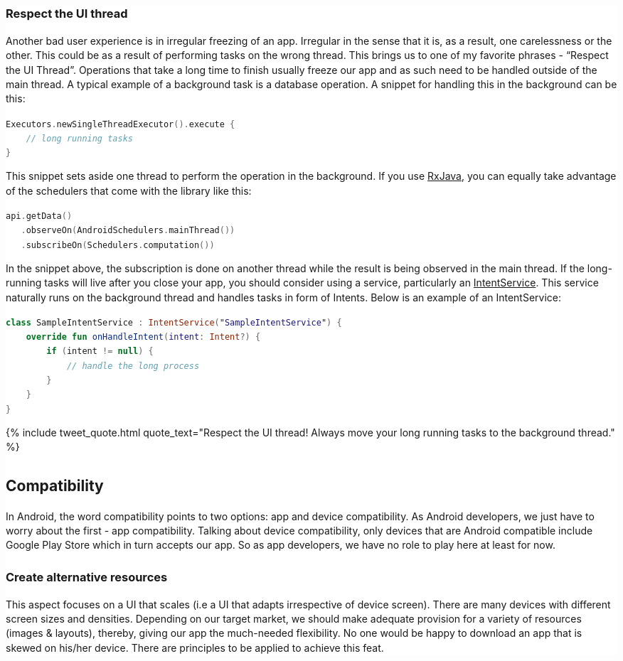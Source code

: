 ### Respect the UI thread

Another bad user experience is in irregular freezing of an app. Irregular in the sense that it is, as a result, one carelessness or the other. This could be as a result of performing tasks on the wrong thread. This brings us to one of my favorite phrases - “Respect the UI Thread”. Operations that take a long time to finish usually freeze our app and as such need to be handled outside of the main thread. A typical example of a background task is a database operation. A snippet for handling this in the background can be this:

```kotlin
Executors.newSingleThreadExecutor().execute { 
    // long running tasks
}
```

This snippet sets aside one thread to perform the operation in the background. If you use [RxJava](https://github.com/ReactiveX/RxJava), you can equally take advantage of the schedulers that come with the library like this:

```kotlin
api.getData()
   .observeOn(AndroidSchedulers.mainThread())
   .subscribeOn(Schedulers.computation())
```

In the snippet above, the subscription is done on another thread while the result is being observed in the main thread. If the long-running tasks will live after you close your app, you should consider using a service, particularly an [IntentService](https://developer.android.com/reference/android/app/IntentService.html). This service naturally runs on the background thread and handles tasks in form of Intents. Below is an example of an IntentService:

```kotlin
class SampleIntentService : IntentService("SampleIntentService") {
    override fun onHandleIntent(intent: Intent?) {
        if (intent != null) {
            // handle the long process
        }
    }
}
```

{% include tweet_quote.html quote_text="Respect the UI thread! Always move your long running tasks to the background thread." %}   
   
## Compatibility

In Android, the word compatibility points to two options: app and device compatibility. As Android developers, we just have to worry about the first - app compatibility. Talking about device compatibility, only devices that are Android compatible include Google Play Store which in turn accepts our app. So as app developers, we have no role to play here at least for now. 

### Create alternative resources

This aspect focuses on a UI that scales (i.e a UI that adapts irrespective of device screen). There are many devices with different screen sizes and densities. Depending on our target market, we should make adequate provision for a variety of resources (images & layouts), thereby, giving our app the much-needed flexibility. No one would be happy to download an app that is skewed on his/her device. There are principles to be applied to achieve this feat. 
